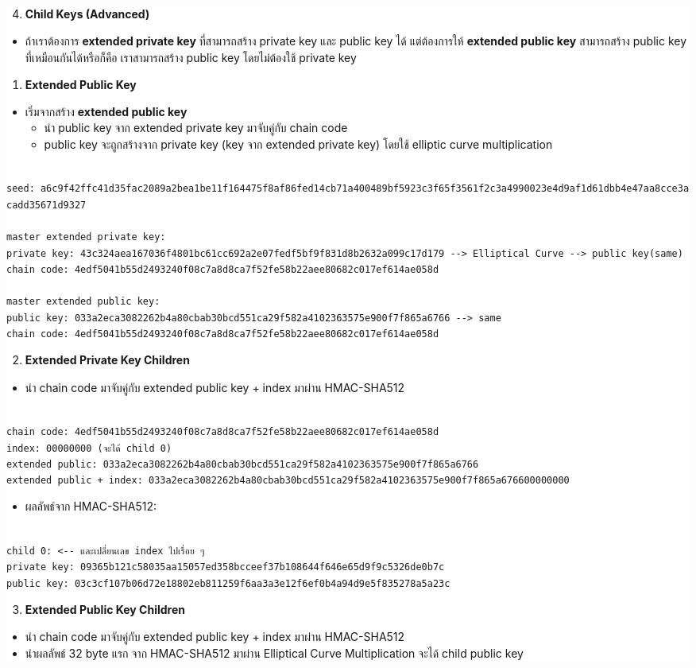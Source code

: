 4. **Child Keys (Advanced)**

- ถ้าเราต้องการ **extended private key** ที่สามารถสร้าง private key และ public key ได้ แต่ต้องการให้ **extended public key** สามารถสร้าง public key ที่เหมือนกันได้หรือก็คือ เราสามารถสร้าง public key โดยไม่ต้องใช้ private key

1. **Extended Public Key**

- เริ่มจากสร้าง **extended public key**
  - นำ public key จาก extended private key มาจับคู่กับ chain code
  - public key จะถูกสร้างจาก private key (key จาก extended private key) โดยใช้ elliptic curve multiplication

```

seed: a6c9f42ffc41d35fac2089a2bea1be11f164475f8af86fed14cb71a400489bf5923c3f65f3561f2c3a4990023e4d9af1d61dbb4e47aa8cce3acadd35671d9327

master extended private key:
private key: 43c324aea167036f4801bc61cc692a2e07fedf5bf9f831d8b2632a099c17d179 --> Elliptical Curve --> public key(same)
chain code: 4edf5041b55d2493240f08c7a8d8ca7f52fe58b22aee80682c017ef614ae058d

master extended public key:
public key: 033a2eca3082262b4a80cbab30bcd551ca29f582a4102363575e900f7f865a6766 --> same
chain code: 4edf5041b55d2493240f08c7a8d8ca7f52fe58b22aee80682c017ef614ae058d

```

2. **Extended Private Key Children**

- นำ chain code มาจับคู่กับ extended public key + index มาผ่าน HMAC-SHA512

```

chain code: 4edf5041b55d2493240f08c7a8d8ca7f52fe58b22aee80682c017ef614ae058d
index: 00000000 (จะได้ child 0)
extended public: 033a2eca3082262b4a80cbab30bcd551ca29f582a4102363575e900f7f865a6766
extended public + index: 033a2eca3082262b4a80cbab30bcd551ca29f582a4102363575e900f7f865a676600000000

```

- ผลลัพธ์จาก HMAC-SHA512:

```

child 0: <-- และเปลี่ยนเลข index ไปเรื่อย ๆ
private key: 09365b121c58035aa15057ed358bcceef37b108644f646e65d9f9c5326de0b7c
public key: 03c3cf107b06d72e18802eb811259f6aa3a3e12f6ef0b4a94d9e5f835278a5a23c

```

3. **Extended Public Key Children**

- นำ chain code มาจับคู่กับ extended public key + index มาผ่าน HMAC-SHA512
- นำผลลัพธ์ 32 byte แรก จาก HMAC-SHA512 มาผ่าน Elliptical Curve Multiplication จะได้ child public key
